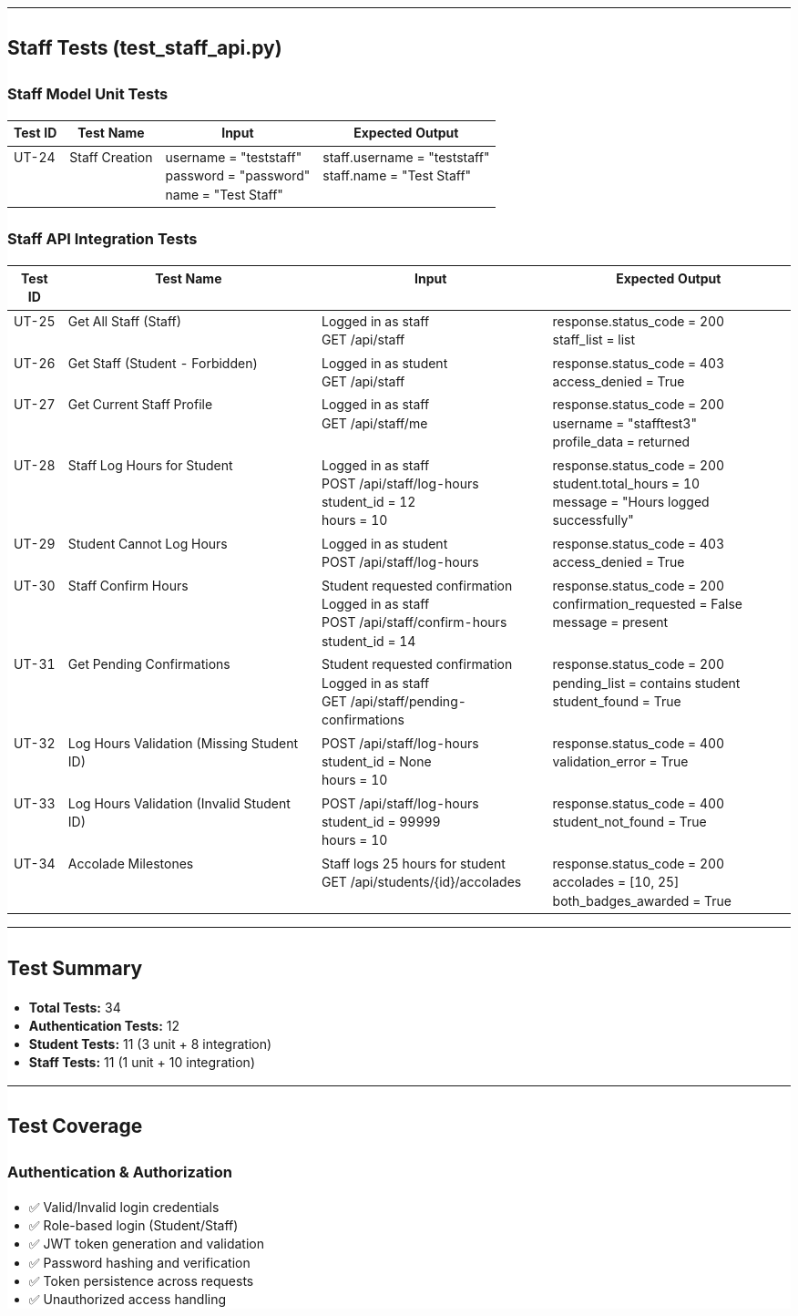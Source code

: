 
---

## Staff Tests (test_staff_api.py)

### Staff Model Unit Tests

| Test ID | Test Name | Input | Expected Output |
|---------|-----------|-------|-----------------|
| UT-24 | Staff Creation | username = "teststaff"<br>password = "password"<br>name = "Test Staff" | staff.username = "teststaff"<br>staff.name = "Test Staff" |

### Staff API Integration Tests

| Test ID | Test Name | Input | Expected Output |
|---------|-----------|-------|-----------------|
| UT-25 | Get All Staff (Staff) | Logged in as staff<br>GET /api/staff | response.status_code = 200<br>staff_list = list |
| UT-26 | Get Staff (Student - Forbidden) | Logged in as student<br>GET /api/staff | response.status_code = 403<br>access_denied = True |
| UT-27 | Get Current Staff Profile | Logged in as staff<br>GET /api/staff/me | response.status_code = 200<br>username = "stafftest3"<br>profile_data = returned |
| UT-28 | Staff Log Hours for Student | Logged in as staff<br>POST /api/staff/log-hours<br>student_id = 12<br>hours = 10 | response.status_code = 200<br>student.total_hours = 10<br>message = "Hours logged successfully" |
| UT-29 | Student Cannot Log Hours | Logged in as student<br>POST /api/staff/log-hours | response.status_code = 403<br>access_denied = True |
| UT-30 | Staff Confirm Hours | Student requested confirmation<br>Logged in as staff<br>POST /api/staff/confirm-hours<br>student_id = 14 | response.status_code = 200<br>confirmation_requested = False<br>message = present |
| UT-31 | Get Pending Confirmations | Student requested confirmation<br>Logged in as staff<br>GET /api/staff/pending-confirmations | response.status_code = 200<br>pending_list = contains student<br>student_found = True |
| UT-32 | Log Hours Validation (Missing Student ID) | POST /api/staff/log-hours<br>student_id = None<br>hours = 10 | response.status_code = 400<br>validation_error = True |
| UT-33 | Log Hours Validation (Invalid Student ID) | POST /api/staff/log-hours<br>student_id = 99999<br>hours = 10 | response.status_code = 400<br>student_not_found = True |
| UT-34 | Accolade Milestones | Staff logs 25 hours for student<br>GET /api/students/{id}/accolades | response.status_code = 200<br>accolades = [10, 25]<br>both_badges_awarded = True |

---

## Test Summary

- **Total Tests:** 34
- **Authentication Tests:** 12
- **Student Tests:** 11 (3 unit + 8 integration)
- **Staff Tests:** 11 (1 unit + 10 integration)

---

## Test Coverage

### Authentication & Authorization
- ✅ Valid/Invalid login credentials
- ✅ Role-based login (Student/Staff)
- ✅ JWT token generation and validation
- ✅ Password hashing and verification
- ✅ Token persistence across requests
- ✅ Unauthorized access handling
